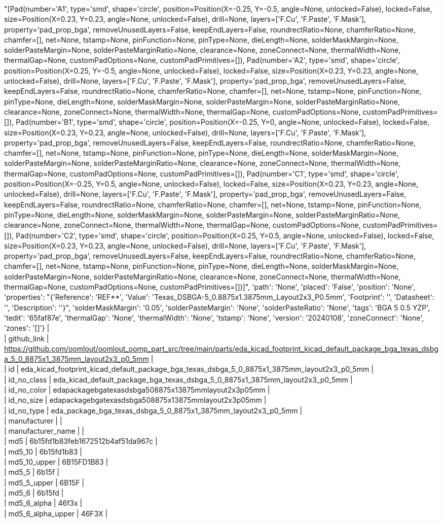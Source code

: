 "[Pad(number='A1', type='smd', shape='circle', position=Position(X=-0.25, Y=-0.5, angle=None, unlocked=False), locked=False, size=Position(X=0.23, Y=0.23, angle=None, unlocked=False), drill=None, layers=['F.Cu', 'F.Paste', 'F.Mask'], property='pad_prop_bga', removeUnusedLayers=False, keepEndLayers=False, roundrectRatio=None, chamferRatio=None, chamfer=[], net=None, tstamp=None, pinFunction=None, pinType=None, dieLength=None, solderMaskMargin=None, solderPasteMargin=None, solderPasteMarginRatio=None, clearance=None, zoneConnect=None, thermalWidth=None, thermalGap=None, customPadOptions=None, customPadPrimitives=[]), Pad(number='A2', type='smd', shape='circle', position=Position(X=0.25, Y=-0.5, angle=None, unlocked=False), locked=False, size=Position(X=0.23, Y=0.23, angle=None, unlocked=False), drill=None, layers=['F.Cu', 'F.Paste', 'F.Mask'], property='pad_prop_bga', removeUnusedLayers=False, keepEndLayers=False, roundrectRatio=None, chamferRatio=None, chamfer=[], net=None, tstamp=None, pinFunction=None, pinType=None, dieLength=None, solderMaskMargin=None, solderPasteMargin=None, solderPasteMarginRatio=None, clearance=None, zoneConnect=None, thermalWidth=None, thermalGap=None, customPadOptions=None, customPadPrimitives=[]), Pad(number='B1', type='smd', shape='circle', position=Position(X=-0.25, Y=0, angle=None, unlocked=False), locked=False, size=Position(X=0.23, Y=0.23, angle=None, unlocked=False), drill=None, layers=['F.Cu', 'F.Paste', 'F.Mask'], property='pad_prop_bga', removeUnusedLayers=False, keepEndLayers=False, roundrectRatio=None, chamferRatio=None, chamfer=[], net=None, tstamp=None, pinFunction=None, pinType=None, dieLength=None, solderMaskMargin=None, solderPasteMargin=None, solderPasteMarginRatio=None, clearance=None, zoneConnect=None, thermalWidth=None, thermalGap=None, customPadOptions=None, customPadPrimitives=[]), Pad(number='C1', type='smd', shape='circle', position=Position(X=-0.25, Y=0.5, angle=None, unlocked=False), locked=False, size=Position(X=0.23, Y=0.23, angle=None, unlocked=False), drill=None, layers=['F.Cu', 'F.Paste', 'F.Mask'], property='pad_prop_bga', removeUnusedLayers=False, keepEndLayers=False, roundrectRatio=None, chamferRatio=None, chamfer=[], net=None, tstamp=None, pinFunction=None, pinType=None, dieLength=None, solderMaskMargin=None, solderPasteMargin=None, solderPasteMarginRatio=None, clearance=None, zoneConnect=None, thermalWidth=None, thermalGap=None, customPadOptions=None, customPadPrimitives=[]), Pad(number='C2', type='smd', shape='circle', position=Position(X=0.25, Y=0.5, angle=None, unlocked=False), locked=False, size=Position(X=0.23, Y=0.23, angle=None, unlocked=False), drill=None, layers=['F.Cu', 'F.Paste', 'F.Mask'], property='pad_prop_bga', removeUnusedLayers=False, keepEndLayers=False, roundrectRatio=None, chamferRatio=None, chamfer=[], net=None, tstamp=None, pinFunction=None, pinType=None, dieLength=None, solderMaskMargin=None, solderPasteMargin=None, solderPasteMarginRatio=None, clearance=None, zoneConnect=None, thermalWidth=None, thermalGap=None, customPadOptions=None, customPadPrimitives=[])]", 'path': 'None', 'placed': 'False', 'position': 'None', 'properties': "{'Reference': 'REF**', 'Value': 'Texas_DSBGA-5_0.8875x1.3875mm_Layout2x3_P0.5mm', 'Footprint': '', 'Datasheet': '', 'Description': ''}", 'solderMaskMargin': '0.05', 'solderPasteMargin': 'None', 'solderPasteRatio': 'None', 'tags': 'BGA 5 0.5 YZP', 'tedit': '65faf87e', 'thermalGap': 'None', 'thermalWidth': 'None', 'tstamp': 'None', 'version': '20240108', 'zoneConnect': 'None', 'zones': '[]'} |  
| github_link | https://github.com/oomlout/oomlout_oomp_part_src/tree/main/parts/eda_kicad_footprint_kicad_default_package_bga_texas_dsbga_5_0_8875x1_3875mm_layout2x3_p0_5mm |  
| id | eda_kicad_footprint_kicad_default_package_bga_texas_dsbga_5_0_8875x1_3875mm_layout2x3_p0_5mm |  
| id_no_class | eda_kicad_default_package_bga_texas_dsbga_5_0_8875x1_3875mm_layout2x3_p0_5mm |  
| id_no_color | edapackagebgatexasdsbga508875x13875mmlayout2x3p05mm |  
| id_no_size | edapackagebgatexasdsbga508875x13875mmlayout2x3p05mm |  
| id_no_type | eda_package_bga_texas_dsbga_5_0_8875x1_3875mm_layout2x3_p0_5mm |  
| manufacturer |  |  
| manufacturer_name |  |  
| md5 | 6b15fd1b83feb1672512b4af51da967c |  
| md5_10 | 6b15fd1b83 |  
| md5_10_upper | 6B15FD1B83 |  
| md5_5 | 6b15f |  
| md5_5_upper | 6B15F |  
| md5_6 | 6b15fd |  
| md5_6_alpha | 46f3x |  
| md5_6_alpha_upper | 46F3X |  